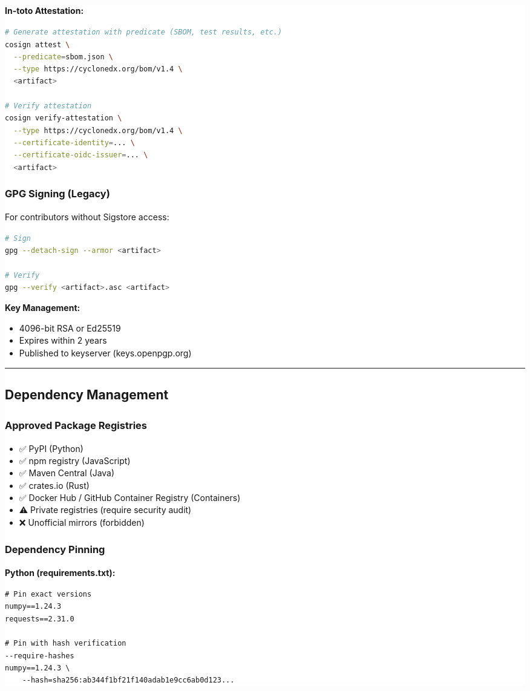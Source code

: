 **In-toto Attestation:**
```bash
# Generate attestation with predicate (SBOM, test results, etc.)
cosign attest \
  --predicate=sbom.json \
  --type https://cyclonedx.org/bom/v1.4 \
  <artifact>

# Verify attestation
cosign verify-attestation \
  --type https://cyclonedx.org/bom/v1.4 \
  --certificate-identity=... \
  --certificate-oidc-issuer=... \
  <artifact>
```

### GPG Signing (Legacy)

For contributors without Sigstore access:
```bash
# Sign
gpg --detach-sign --armor <artifact>

# Verify
gpg --verify <artifact>.asc <artifact>
```

**Key Management:**
- 4096-bit RSA or Ed25519
- Expires within 2 years
- Published to keyserver (keys.openpgp.org)

---

## Dependency Management

### Approved Package Registries

- ✅ PyPI (Python)
- ✅ npm registry (JavaScript)
- ✅ Maven Central (Java)
- ✅ crates.io (Rust)
- ✅ Docker Hub / GitHub Container Registry (Containers)
- ⚠️ Private registries (require security audit)
- ❌ Unofficial mirrors (forbidden)

### Dependency Pinning

**Python (requirements.txt):**
```txt
# Pin exact versions
numpy==1.24.3
requests==2.31.0

# Pin with hash verification
--require-hashes
numpy==1.24.3 \
    --hash=sha256:ab344f1bf21f140adab1e9cc6ab0d123...
```
